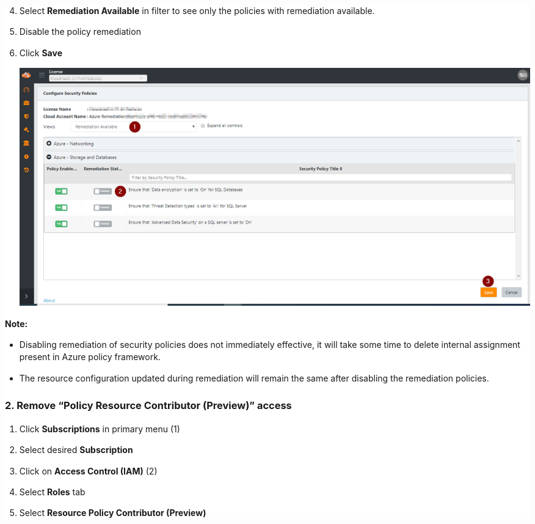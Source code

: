 4. Select **Remediation Available** in filter to see only the policies with remediation available.

5. Disable the policy remediation 

6. Click **Save**

    ![Disable Remediation policies](.././images/cloudneetiRemediation/Azure_Remediation_Step5.4.png#thumbnail_1)

**Note:**

* Disabling remediation of security policies does not immediately effective, it will take some time to delete internal assignment present in Azure policy framework.

* The resource configuration updated during remediation will remain the same after disabling the remediation policies.

### 2. Remove “Policy Resource Contributor (Preview)” access

1. Click **Subscriptions** in primary menu (1)

2. Select desired **Subscription**

3. Click on **Access Control (IAM)** (2)

4. Select **Roles** tab

5. Select **Resource Policy Contributor (Preview)**
